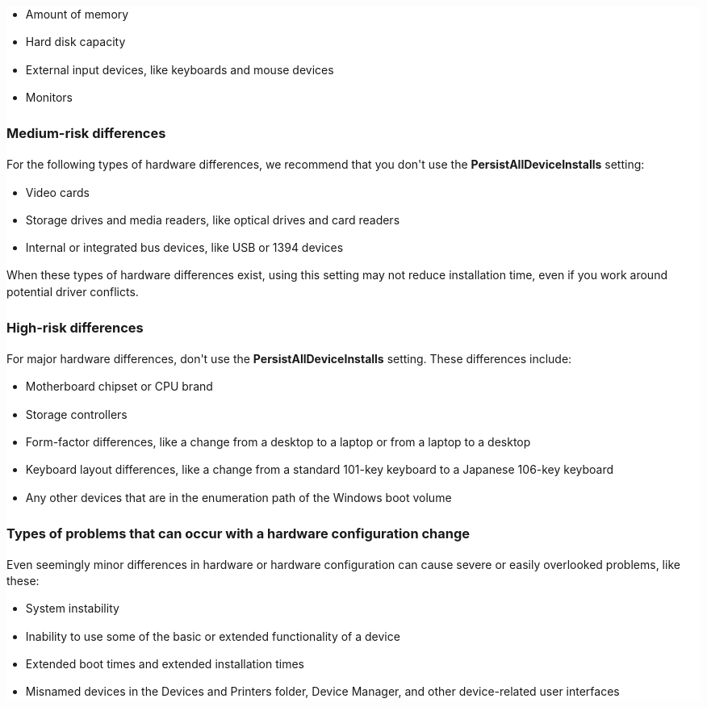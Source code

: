 -   Amount of memory

-   Hard disk capacity

-   External input devices, like keyboards and mouse devices

-   Monitors

### <span id="Medium-risk_differences"></span><span id="medium-risk_differences"></span><span id="MEDIUM-RISK_DIFFERENCES"></span>Medium-risk differences

For the following types of hardware differences, we recommend that you don't use the **PersistAllDeviceInstalls** setting:

-   Video cards

-   Storage drives and media readers, like optical drives and card readers

-   Internal or integrated bus devices, like USB or 1394 devices

When these types of hardware differences exist, using this setting may not reduce installation time, even if you work around potential driver conflicts.

### <span id="High-risk_differences"></span><span id="high-risk_differences"></span><span id="HIGH-RISK_DIFFERENCES"></span>High-risk differences

For major hardware differences, don't use the **PersistAllDeviceInstalls** setting. These differences include:

-   Motherboard chipset or CPU brand

-   Storage controllers

-   Form-factor differences, like a change from a desktop to a laptop or from a laptop to a desktop

-   Keyboard layout differences, like a change from a standard 101-key keyboard to a Japanese 106-key keyboard

-   Any other devices that are in the enumeration path of the Windows boot volume

### <span id="WhatTypesOfProblemsCanOccur"></span><span id="whattypesofproblemscanoccur"></span><span id="WHATTYPESOFPROBLEMSCANOCCUR"></span>Types of problems that can occur with a hardware configuration change

Even seemingly minor differences in hardware or hardware configuration can cause severe or easily overlooked problems, like these:

-   System instability

-   Inability to use some of the basic or extended functionality of a device

-   Extended boot times and extended installation times

-   Misnamed devices in the Devices and Printers folder, Device Manager, and other device-related user interfaces

